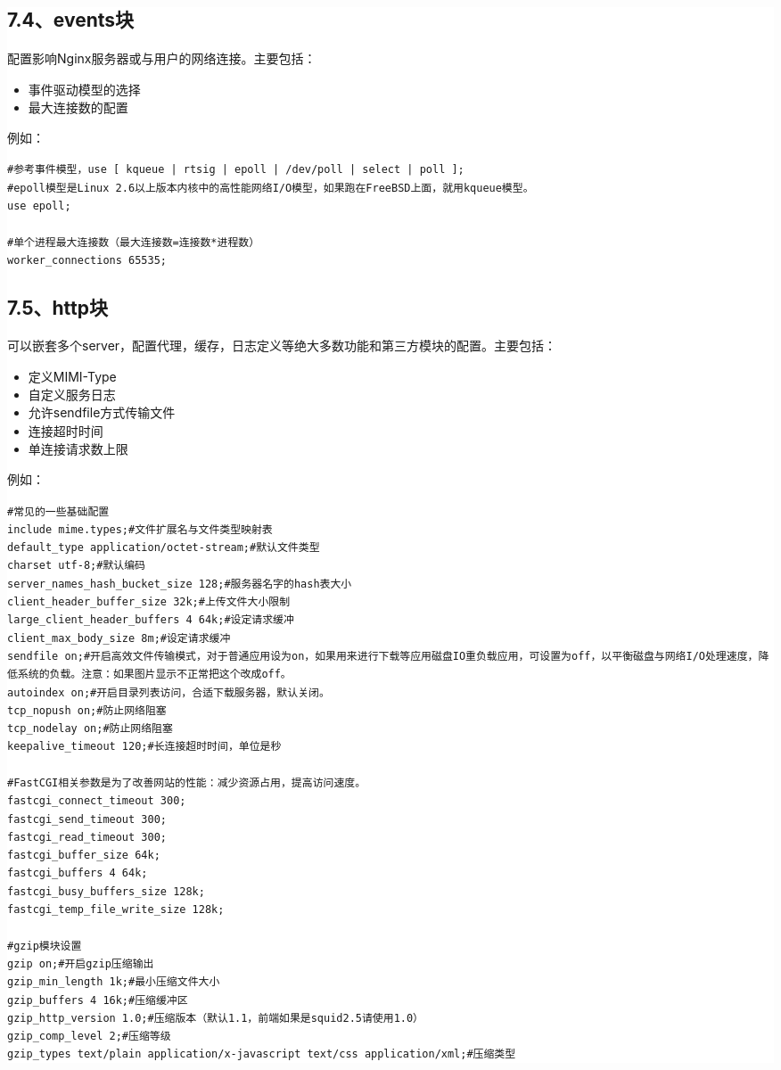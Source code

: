 

## **7.4、events块**



配置影响Nginx服务器或与用户的网络连接。主要包括：

- 事件驱动模型的选择
- 最大连接数的配置

例如：

```
#参考事件模型，use [ kqueue | rtsig | epoll | /dev/poll | select | poll ];
#epoll模型是Linux 2.6以上版本内核中的高性能网络I/O模型，如果跑在FreeBSD上面，就用kqueue模型。
use epoll;

#单个进程最大连接数（最大连接数=连接数*进程数）
worker_connections 65535;
```



## **7.5、http块**



可以嵌套多个server，配置代理，缓存，日志定义等绝大多数功能和第三方模块的配置。主要包括：

- 定义MIMI-Type
- 自定义服务日志
- 允许sendfile方式传输文件
- 连接超时时间
- 单连接请求数上限

例如：

```
#常见的一些基础配置
include mime.types;#文件扩展名与文件类型映射表
default_type application/octet-stream;#默认文件类型
charset utf-8;#默认编码
server_names_hash_bucket_size 128;#服务器名字的hash表大小
client_header_buffer_size 32k;#上传文件大小限制
large_client_header_buffers 4 64k;#设定请求缓冲
client_max_body_size 8m;#设定请求缓冲
sendfile on;#开启高效文件传输模式，对于普通应用设为on，如果用来进行下载等应用磁盘IO重负载应用，可设置为off，以平衡磁盘与网络I/O处理速度，降低系统的负载。注意：如果图片显示不正常把这个改成off。
autoindex on;#开启目录列表访问，合适下载服务器，默认关闭。
tcp_nopush on;#防止网络阻塞
tcp_nodelay on;#防止网络阻塞
keepalive_timeout 120;#长连接超时时间，单位是秒

#FastCGI相关参数是为了改善网站的性能：减少资源占用，提高访问速度。
fastcgi_connect_timeout 300;
fastcgi_send_timeout 300;
fastcgi_read_timeout 300;
fastcgi_buffer_size 64k;
fastcgi_buffers 4 64k;
fastcgi_busy_buffers_size 128k;
fastcgi_temp_file_write_size 128k;

#gzip模块设置
gzip on;#开启gzip压缩输出
gzip_min_length 1k;#最小压缩文件大小
gzip_buffers 4 16k;#压缩缓冲区
gzip_http_version 1.0;#压缩版本（默认1.1，前端如果是squid2.5请使用1.0）
gzip_comp_level 2;#压缩等级
gzip_types text/plain application/x-javascript text/css application/xml;#压缩类型
```